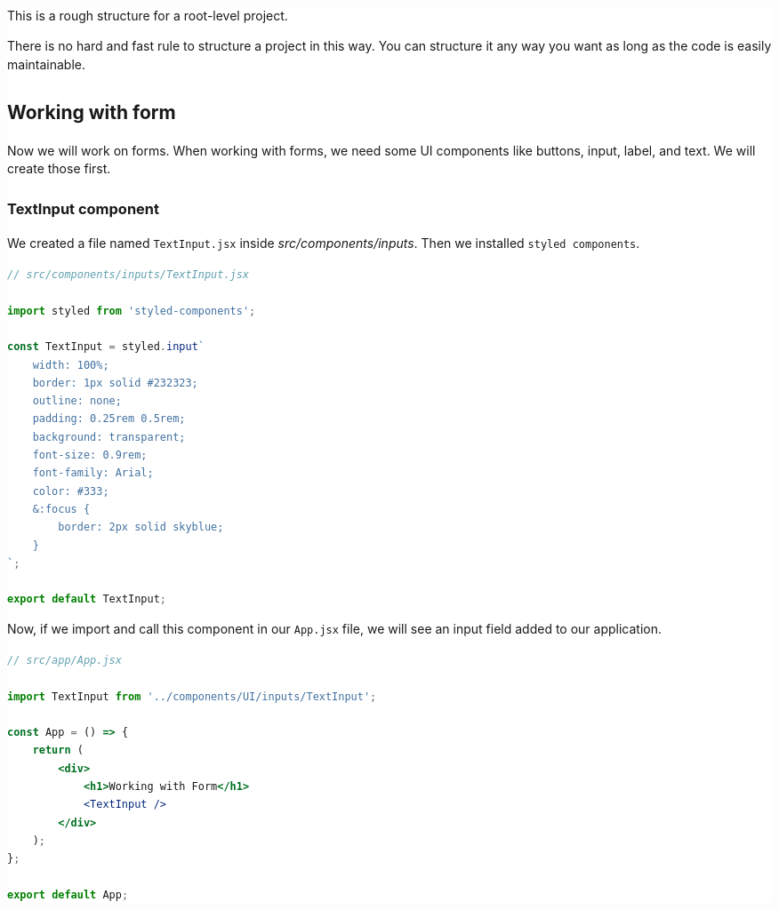 This is a rough structure for a root-level project.

There is no hard and fast rule to structure a project in this way. You can structure it any way you want as long as the code is easily maintainable.

## Working with form

Now we will work on forms. When working with forms, we need some UI components like buttons, input, label, and text. We will create those first.

### TextInput component

We created a file named `TextInput.jsx` inside _src/components/inputs_. Then we installed `styled components`.

```jsx
// src/components/inputs/TextInput.jsx

import styled from 'styled-components';

const TextInput = styled.input`
    width: 100%;
    border: 1px solid #232323;
    outline: none;
    padding: 0.25rem 0.5rem;
    background: transparent;
    font-size: 0.9rem;
    font-family: Arial;
    color: #333;
    &:focus {
        border: 2px solid skyblue;
    }
`;

export default TextInput;
```

Now, if we import and call this component in our `App.jsx` file, we will see an input field added to our application.

```jsx
// src/app/App.jsx

import TextInput from '../components/UI/inputs/TextInput';

const App = () => {
    return (
        <div>
            <h1>Working with Form</h1>
            <TextInput />
        </div>
    );
};

export default App;
```
